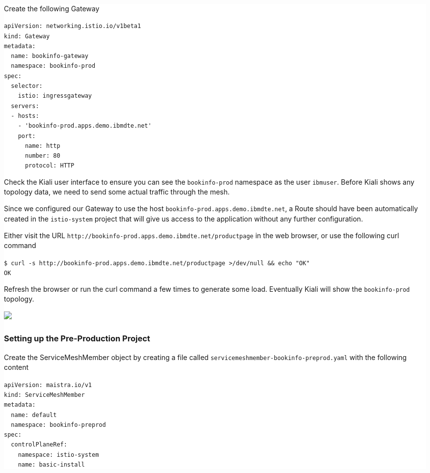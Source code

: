 Create the following Gateway

```
apiVersion: networking.istio.io/v1beta1
kind: Gateway
metadata:
  name: bookinfo-gateway
  namespace: bookinfo-prod
spec:
  selector:
    istio: ingressgateway
  servers:
  - hosts:
    - 'bookinfo-prod.apps.demo.ibmdte.net'
    port:
      name: http
      number: 80
      protocol: HTTP
```


Check the Kiali user interface to ensure you can see the `bookinfo-prod` namespace as the user `ibmuser`. Before Kiali shows any topology data, we need to send some actual traffic through the mesh.

Since we configured our Gateway to use the host `bookinfo-prod.apps.demo.ibmdte.net`, a Route should have been automatically created in the `istio-system` project that will give us access to the application without any further configuration.

Either visit the URL `http://bookinfo-prod.apps.demo.ibmdte.net/productpage` in the web browser, or use the following curl command

```
$ curl -s http://bookinfo-prod.apps.demo.ibmdte.net/productpage >/dev/null && echo "OK"
OK
```

Refresh the browser or run the curl command a few times to generate some load. Eventually Kiali will show the `bookinfo-prod` topology.

![](img/kiali-bookinfo-prod-v1-graph.png)

### Setting up the Pre-Production Project

Create the ServiceMeshMember object by creating a file called `servicemeshmember-bookinfo-preprod.yaml` with the following content

```
apiVersion: maistra.io/v1
kind: ServiceMeshMember
metadata:
  name: default
  namespace: bookinfo-preprod
spec:
  controlPlaneRef:
    namespace: istio-system
    name: basic-install
```

